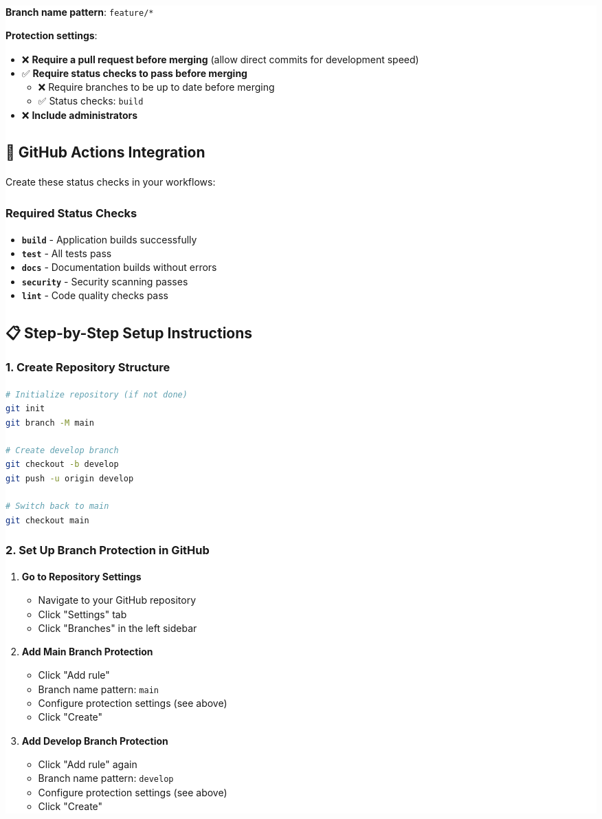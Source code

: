 **Branch name pattern**: `feature/*`

**Protection settings**:
- ❌ **Require a pull request before merging** (allow direct commits for development speed)
- ✅ **Require status checks to pass before merging**
  - ❌ Require branches to be up to date before merging
  - ✅ Status checks: `build`
- ❌ **Include administrators**

## 🚀 GitHub Actions Integration

Create these status checks in your workflows:

### Required Status Checks
- **`build`** - Application builds successfully
- **`test`** - All tests pass
- **`docs`** - Documentation builds without errors
- **`security`** - Security scanning passes
- **`lint`** - Code quality checks pass

## 📋 Step-by-Step Setup Instructions

### 1. Create Repository Structure

```bash
# Initialize repository (if not done)
git init
git branch -M main

# Create develop branch
git checkout -b develop
git push -u origin develop

# Switch back to main
git checkout main
```

### 2. Set Up Branch Protection in GitHub

1. **Go to Repository Settings**
   - Navigate to your GitHub repository
   - Click "Settings" tab
   - Click "Branches" in the left sidebar

2. **Add Main Branch Protection**
   - Click "Add rule"
   - Branch name pattern: `main`
   - Configure protection settings (see above)
   - Click "Create"

3. **Add Develop Branch Protection**
   - Click "Add rule" again
   - Branch name pattern: `develop`
   - Configure protection settings (see above)
   - Click "Create"

